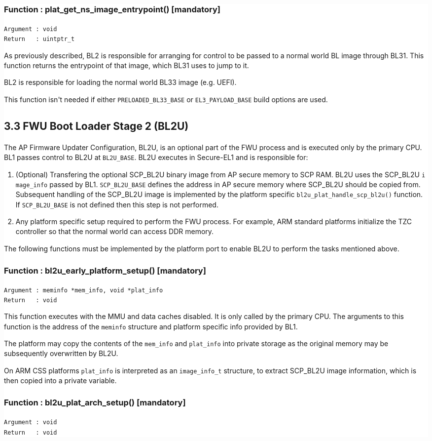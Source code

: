 ### Function : plat_get_ns_image_entrypoint() [mandatory]

    Argument : void
    Return   : uintptr_t

As previously described, BL2 is responsible for arranging for control to be
passed to a normal world BL image through BL31. This function returns the
entrypoint of that image, which BL31 uses to jump to it.

BL2 is responsible for loading the normal world BL33 image (e.g. UEFI).

This function isn't needed if either `PRELOADED_BL33_BASE` or `EL3_PAYLOAD_BASE`
build options are used.


3.3 FWU Boot Loader Stage 2 (BL2U)
----------------------------------

The AP Firmware Updater Configuration, BL2U, is an optional part of the FWU
process and is executed only by the primary CPU. BL1 passes control to BL2U at
`BL2U_BASE`. BL2U executes in Secure-EL1 and is responsible for:

1.  (Optional) Transfering the optional SCP_BL2U binary image from AP secure
    memory to SCP RAM. BL2U uses the SCP_BL2U `image_info` passed by BL1.
    `SCP_BL2U_BASE` defines the address in AP secure memory where SCP_BL2U
    should be copied from. Subsequent handling of the SCP_BL2U image is
    implemented by the platform specific `bl2u_plat_handle_scp_bl2u()` function.
    If `SCP_BL2U_BASE` is not defined then this step is not performed.

2.  Any platform specific setup required to perform the FWU process. For
    example, ARM standard platforms initialize the TZC controller so that the
    normal world can access DDR memory.

The following functions must be implemented by the platform port to enable
BL2U to perform the tasks mentioned above.

### Function : bl2u_early_platform_setup() [mandatory]

    Argument : meminfo *mem_info, void *plat_info
    Return   : void

This function executes with the MMU and data caches disabled. It is only
called by the primary CPU. The arguments to this function is the address
of the `meminfo` structure and platform specific info provided by BL1.

The platform may copy the contents of the `mem_info` and `plat_info` into
private storage as the original memory may be subsequently overwritten by BL2U.

On ARM CSS platforms `plat_info` is interpreted as an `image_info_t` structure,
to extract SCP_BL2U image information, which is then copied into a private
variable.

### Function : bl2u_plat_arch_setup() [mandatory]

    Argument : void
    Return   : void


[ARM GIC Architecture Specification 2.0]: http://infocenter.arm.com/help/topic/com.arm.doc.ihi0048b/index.html
[ARM GIC Architecture Specification 3.0]: http://infocenter.arm.com/help/topic/com.arm.doc.ihi0069b/index.html
[IMF Design Guide]:                       interrupt-framework-design.md
[User Guide]:                             user-guide.md
[FreeBSD]:                                http://www.freebsd.org
[Firmware Design]:                        firmware-design.md
[Power Domain Topology Design]:           psci-pd-tree.md
[PSCI]:                                   http://infocenter.arm.com/help/topic/com.arm.doc.den0022c/DEN0022C_Power_State_Coordination_Interface.pdf
[Migration Guide]:                        platform-migration-guide.md
[Firmware Update]:                        firmware-update.md
[plat/common/aarch64/platform_mp_stack.S]: ../plat/common/aarch64/platform_mp_stack.S
[plat/common/aarch64/platform_up_stack.S]: ../plat/common/aarch64/platform_up_stack.S
[plat/arm/board/fvp/fvp_pm.c]:             ../plat/arm/board/fvp/fvp_pm.c
[include/common/bl_common.h]:              ../include/common/bl_common.h
[include/lib/aarch32/arch.h]:              ../include/lib/aarch32/arch.h
[include/plat/arm/common/arm_def.h]:       ../include/plat/arm/common/arm_def.h
[include/plat/common/common_def.h]:        ../include/plat/common/common_def.h
[include/plat/common/platform.h]:          ../include/plat/common/platform.h
[include/plat/arm/common/plat_arm.h]:      ../include/plat/arm/common/plat_arm.h]